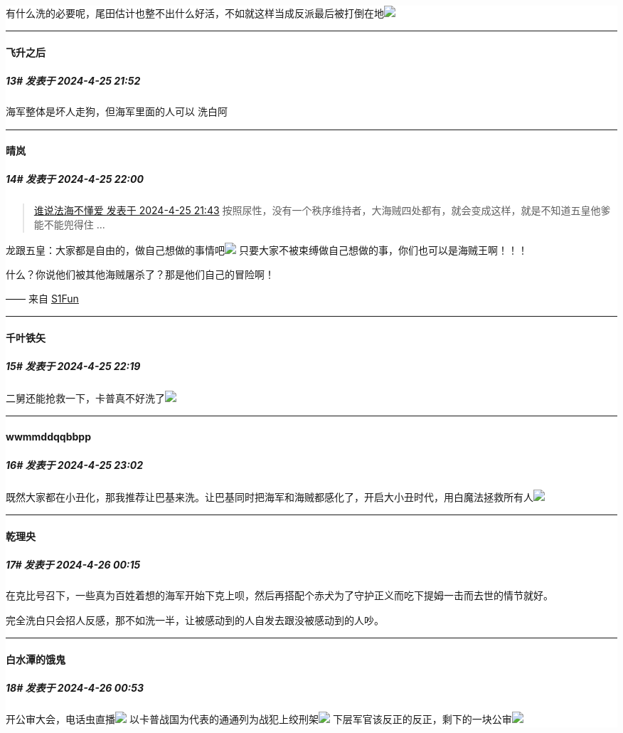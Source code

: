 有什么洗的必要呢，尾田估计也整不出什么好活，不如就这样当成反派最后被打倒在地<img src="https://static.saraba1st.com/image/smiley/face2017/067.png" referrerpolicy="no-referrer">

*****

####  飞升之后  
##### 13#       发表于 2024-4-25 21:52

海军整体是坏人走狗，但海军里面的人可以 洗白阿

*****

####  晴岚  
##### 14#       发表于 2024-4-25 22:00

<blockquote><a href="httphttps://bbs.saraba1st.com/2b/forum.php?mod=redirect&amp;goto=findpost&amp;pid=64719009&amp;ptid=2181411" target="_blank">谁说法海不懂爱 发表于 2024-4-25 21:43</a>
按照尿性，没有一个秩序维持者，大海贼四处都有，就会变成这样，就是不知道五皇他爹能不能兜得住 ...</blockquote>
龙跟五皇：大家都是自由的，做自己想做的事情吧<img src="https://static.saraba1st.com/image/smiley/face2017/037.png" referrerpolicy="no-referrer"> 只要大家不被束缚做自己想做的事，你们也可以是海贼王啊！！！

什么？你说他们被其他海贼屠杀了？那是他们自己的冒险啊！

—— 来自 [S1Fun](https://s1fun.koalcat.com)

*****

####  千叶铁矢  
##### 15#       发表于 2024-4-25 22:19

二舅还能抢救一下，卡普真不好洗了<img src="https://static.saraba1st.com/image/smiley/face2017/068.png" referrerpolicy="no-referrer">

*****

####  wwmmddqqbbpp  
##### 16#       发表于 2024-4-25 23:02

既然大家都在小丑化，那我推荐让巴基来洗。让巴基同时把海军和海贼都感化了，开启大小丑时代，用白魔法拯救所有人<img src="https://static.saraba1st.com/image/smiley/face2017/037.png" referrerpolicy="no-referrer">

*****

####  乾理央  
##### 17#       发表于 2024-4-26 00:15

在克比号召下，一些真为百姓着想的海军开始下克上呗，然后再搭配个赤犬为了守护正义而吃下提姆一击而去世的情节就好。

完全洗白只会招人反感，那不如洗一半，让被感动到的人自发去跟没被感动到的人吵。

*****

####  白水潭的饿鬼  
##### 18#       发表于 2024-4-26 00:53

开公审大会，电话虫直播<img src="https://static.saraba1st.com/image/smiley/face2017/067.png" referrerpolicy="no-referrer">
以卡普战国为代表的通通列为战犯上绞刑架<img src="https://static.saraba1st.com/image/smiley/face2017/065.png" referrerpolicy="no-referrer">
下层军官该反正的反正，剩下的一块公审<img src="https://static.saraba1st.com/image/smiley/face2017/037.png" referrerpolicy="no-referrer">
